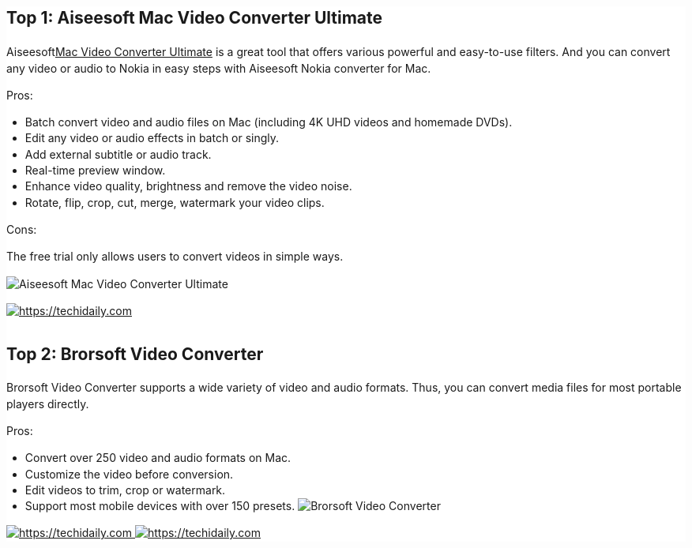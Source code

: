 
## Top 1: Aiseesoft Mac Video Converter Ultimate

 Aiseesoft[Mac Video Converter Ultimate](https://tools.techidaily.com/aiseesoft/video-converter-ultimate/) is a great tool that offers various powerful and easy-to-use filters. And you can convert any video or audio to Nokia in easy steps with Aiseesoft Nokia converter for Mac.

Pros:

* Batch convert video and audio files on Mac (including 4K UHD videos and homemade DVDs).
* Edit any video or audio effects in batch or singly.
* Add external subtitle or audio track.
* Real-time preview window.
* Enhance video quality, brightness and remove the video noise.
* Rotate, flip, crop, cut, merge, watermark your video clips.

Cons:

The free trial only allows users to convert videos in simple ways.

![Aiseesoft Mac Video Converter Ultimate](https://www.aiseesoft.com/images/mac-video-converter-ultimate/getting-started.jpg)


<a href="https://aligracehair.sjv.io/c/5597632/1948932/19272" target="_top" id="1948932">
  <img src="//a.impactradius-go.com/display-ad/19272-1948932" border="0" alt="https://techidaily.com" width="300" height="90"/>
</a>
<img height="0" width="0" src="https://aligracehair.sjv.io/i/5597632/1948932/19272" style="position:absolute;visibility:hidden;" border="0" />


## Top 2: Brorsoft Video Converter

 Brorsoft Video Converter supports a wide variety of video and audio formats. Thus, you can convert media files for most portable players directly.

Pros:

* Convert over 250 video and audio formats on Mac.
* Customize the video before conversion.
* Edit videos to trim, crop or watermark.
* Support most mobile devices with over 150 presets.
![Brorsoft Video Converter](https://www.aiseesoft.com/images/nokia-converter-for-mac/brorsoft-video-converter.jpg)


<a href="https://dhgate.sjv.io/c/5597632/2106655/12108" target="_top" id="2106655">
  <img src="//a.impactradius-go.com/display-ad/12108-2106655" border="0" alt="https://techidaily.com" width="300" height="90"/>
</a>
<img height="0" width="0" src="https://dhgate.sjv.io/i/5597632/2106655/12108" style="position:absolute;visibility:hidden;" border="0" />



<a href="https://appsumo.8odi.net/c/5597632/2094429/7443" target="_top" id="2094429">
  <img src="//a.impactradius-go.com/display-ad/7443-2094429" border="0" alt="https://techidaily.com" width="728" height="90"/>
</a>
<img height="0" width="0" src="https://appsumo.8odi.net/i/5597632/2094429/7443" style="position:absolute;visibility:hidden;" border="0" />
